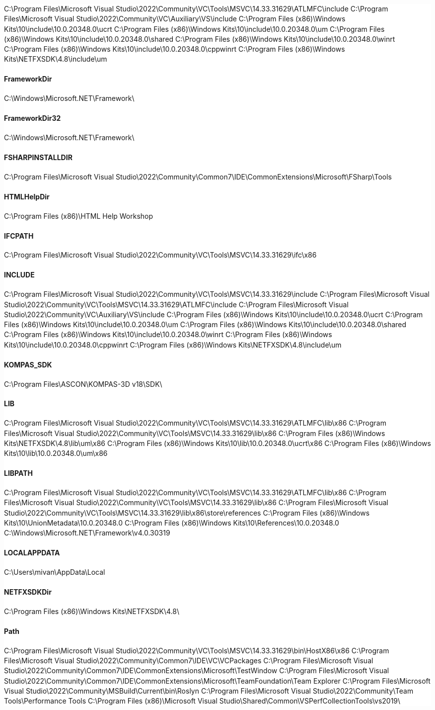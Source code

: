 C:\Program Files\Microsoft Visual Studio\2022\Community\VC\Tools\MSVC\14.33.31629\ATLMFC\include
C:\Program Files\Microsoft Visual Studio\2022\Community\VC\Auxiliary\VS\include
C:\Program Files (x86)\Windows Kits\10\include\10.0.20348.0\ucrt
C:\Program Files (x86)\Windows Kits\10\\include\10.0.20348.0\\um
C:\Program Files (x86)\Windows Kits\10\\include\10.0.20348.0\\shared
C:\Program Files (x86)\Windows Kits\10\\include\10.0.20348.0\\winrt
C:\Program Files (x86)\Windows Kits\10\\include\10.0.20348.0\\cppwinrt
C:\Program Files (x86)\Windows Kits\NETFXSDK\4.8\include\um
#### FrameworkDir	
C:\Windows\Microsoft.NET\Framework\
#### FrameworkDir32	
C:\Windows\Microsoft.NET\Framework\
#### FSHARPINSTALLDIR	
C:\Program Files\Microsoft Visual Studio\2022\Community\Common7\IDE\CommonExtensions\Microsoft\FSharp\Tools
#### HTMLHelpDir	
C:\Program Files (x86)\HTML Help Workshop
#### IFCPATH	
C:\Program Files\Microsoft Visual Studio\2022\Community\VC\Tools\MSVC\14.33.31629\ifc\x86
#### INCLUDE	
C:\Program Files\Microsoft Visual Studio\2022\Community\VC\Tools\MSVC\14.33.31629\include
C:\Program Files\Microsoft Visual Studio\2022\Community\VC\Tools\MSVC\14.33.31629\ATLMFC\include
C:\Program Files\Microsoft Visual Studio\2022\Community\VC\Auxiliary\VS\include
C:\Program Files (x86)\Windows Kits\10\include\10.0.20348.0\ucrt
C:\Program Files (x86)\Windows Kits\10\\include\10.0.20348.0\\um
C:\Program Files (x86)\Windows Kits\10\\include\10.0.20348.0\\shared
C:\Program Files (x86)\Windows Kits\10\\include\10.0.20348.0\\winrt
C:\Program Files (x86)\Windows Kits\10\\include\10.0.20348.0\\cppwinrt
C:\Program Files (x86)\Windows Kits\NETFXSDK\4.8\include\um
#### KOMPAS_SDK	
C:\Program Files\ASCON\KOMPAS-3D v18\SDK\
#### LIB	
C:\Program Files\Microsoft Visual Studio\2022\Community\VC\Tools\MSVC\14.33.31629\ATLMFC\lib\x86
C:\Program Files\Microsoft Visual Studio\2022\Community\VC\Tools\MSVC\14.33.31629\lib\x86
C:\Program Files (x86)\Windows Kits\NETFXSDK\4.8\lib\um\x86
C:\Program Files (x86)\Windows Kits\10\lib\10.0.20348.0\ucrt\x86
C:\Program Files (x86)\Windows Kits\10\\lib\10.0.20348.0\\um\x86
#### LIBPATH	
C:\Program Files\Microsoft Visual Studio\2022\Community\VC\Tools\MSVC\14.33.31629\ATLMFC\lib\x86
C:\Program Files\Microsoft Visual Studio\2022\Community\VC\Tools\MSVC\14.33.31629\lib\x86
C:\Program Files\Microsoft Visual Studio\2022\Community\VC\Tools\MSVC\14.33.31629\lib\x86\store\references
C:\Program Files (x86)\Windows Kits\10\UnionMetadata\10.0.20348.0
C:\Program Files (x86)\Windows Kits\10\References\10.0.20348.0
C:\Windows\Microsoft.NET\Framework\v4.0.30319
#### LOCALAPPDATA	
C:\Users\mivan\AppData\Local
#### NETFXSDKDir	
C:\Program Files (x86)\Windows Kits\NETFXSDK\4.8\
#### Path	
C:\Program Files\Microsoft Visual Studio\2022\Community\VC\Tools\MSVC\14.33.31629\bin\HostX86\x86
C:\Program Files\Microsoft Visual Studio\2022\Community\Common7\IDE\VC\VCPackages
C:\Program Files\Microsoft Visual Studio\2022\Community\Common7\IDE\CommonExtensions\Microsoft\TestWindow
C:\Program Files\Microsoft Visual Studio\2022\Community\Common7\IDE\CommonExtensions\Microsoft\TeamFoundation\Team Explorer
C:\Program Files\Microsoft Visual Studio\2022\Community\MSBuild\Current\bin\Roslyn
C:\Program Files\Microsoft Visual Studio\2022\Community\Team Tools\Performance Tools
C:\Program Files (x86)\Microsoft Visual Studio\Shared\Common\VSPerfCollectionTools\vs2019\